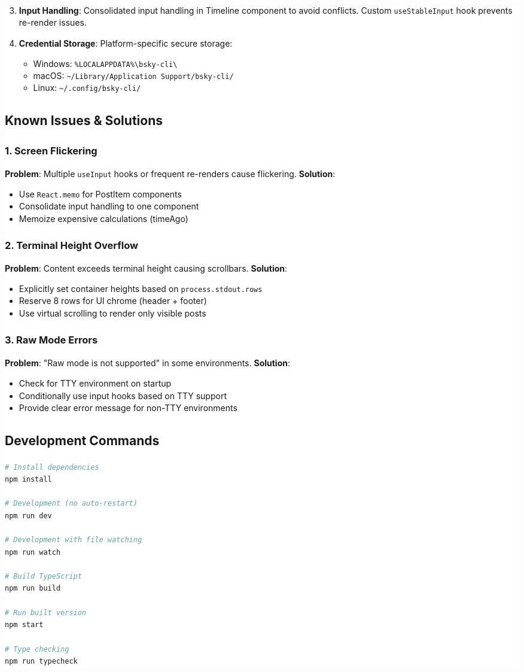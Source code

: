 3. **Input Handling**: Consolidated input handling in Timeline component to avoid conflicts. Custom `useStableInput` hook prevents re-render issues.

4. **Credential Storage**: Platform-specific secure storage:
   - Windows: `%LOCALAPPDATA%\bsky-cli\`
   - macOS: `~/Library/Application Support/bsky-cli/`
   - Linux: `~/.config/bsky-cli/`

## Known Issues & Solutions

### 1. Screen Flickering
**Problem**: Multiple `useInput` hooks or frequent re-renders cause flickering.
**Solution**: 
- Use `React.memo` for PostItem components
- Consolidate input handling to one component
- Memoize expensive calculations (timeAgo)

### 2. Terminal Height Overflow
**Problem**: Content exceeds terminal height causing scrollbars.
**Solution**:
- Explicitly set container heights based on `process.stdout.rows`
- Reserve 8 rows for UI chrome (header + footer)
- Use virtual scrolling to render only visible posts

### 3. Raw Mode Errors
**Problem**: "Raw mode is not supported" in some environments.
**Solution**:
- Check for TTY environment on startup
- Conditionally use input hooks based on TTY support
- Provide clear error message for non-TTY environments

## Development Commands

```bash
# Install dependencies
npm install

# Development (no auto-restart)
npm run dev

# Development with file watching
npm run watch

# Build TypeScript
npm run build

# Run built version
npm start

# Type checking
npm run typecheck
```
